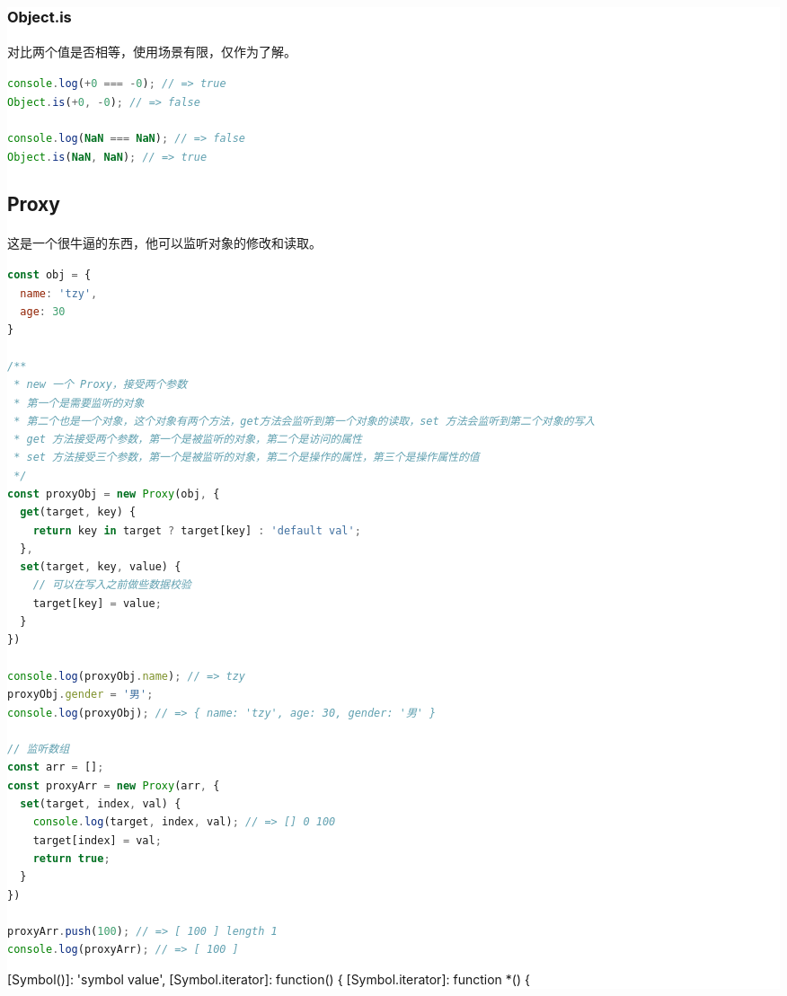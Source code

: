 ### Object.is
对比两个值是否相等，使用场景有限，仅作为了解。
```js
console.log(+0 === -0); // => true
Object.is(+0, -0); // => false

console.log(NaN === NaN); // => false
Object.is(NaN, NaN); // => true
```

## Proxy
这是一个很牛逼的东西，他可以监听对象的修改和读取。
```js
const obj = {
  name: 'tzy',
  age: 30
}

/**
 * new 一个 Proxy，接受两个参数
 * 第一个是需要监听的对象
 * 第二个也是一个对象，这个对象有两个方法，get方法会监听到第一个对象的读取，set 方法会监听到第二个对象的写入
 * get 方法接受两个参数，第一个是被监听的对象，第二个是访问的属性
 * set 方法接受三个参数，第一个是被监听的对象，第二个是操作的属性，第三个是操作属性的值
 */
const proxyObj = new Proxy(obj, {
  get(target, key) {
    return key in target ? target[key] : 'default val';
  },
  set(target, key, value) {
    // 可以在写入之前做些数据校验
    target[key] = value;
  }
})

console.log(proxyObj.name); // => tzy
proxyObj.gender = '男';
console.log(proxyObj); // => { name: 'tzy', age: 30, gender: '男' }

// 监听数组
const arr = [];
const proxyArr = new Proxy(arr, {
  set(target, index, val) {
    console.log(target, index, val); // => [] 0 100
    target[index] = val;
    return true;
  }
})

proxyArr.push(100); // => [ 100 ] length 1
console.log(proxyArr); // => [ 100 ]
```


  [name]: 'lambor',
  [Symbol()]: 'symbol value',
  [Symbol.iterator]: function() {
  [Symbol.iterator]: function *() {